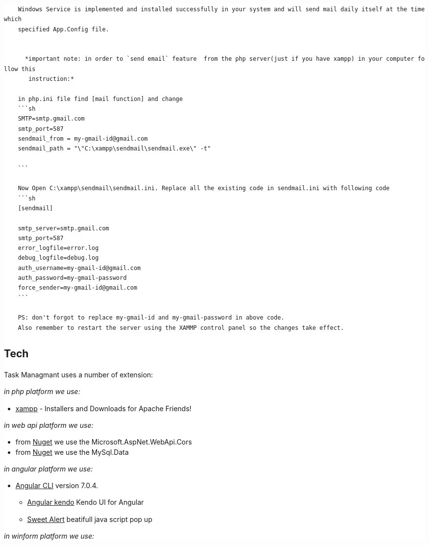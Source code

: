         Windows Service is implemented and installed successfully in your system and will send mail daily itself at the time which 
        specified App.Config file. 

      
          *important note: in order to `send email` feature  from the php server(just if you have xampp) in your computer follow this
           instruction:* 
        
        in php.ini file find [mail function] and change
        ```sh
        SMTP=smtp.gmail.com
        smtp_port=587
        sendmail_from = my-gmail-id@gmail.com
        sendmail_path = "\"C:\xampp\sendmail\sendmail.exe\" -t"
        
        ```

        Now Open C:\xampp\sendmail\sendmail.ini. Replace all the existing code in sendmail.ini with following code
        ```sh
        [sendmail]

        smtp_server=smtp.gmail.com
        smtp_port=587
        error_logfile=error.log
        debug_logfile=debug.log
        auth_username=my-gmail-id@gmail.com
        auth_password=my-gmail-password
        force_sender=my-gmail-id@gmail.com
        ``` 

        PS: don't forgot to replace my-gmail-id and my-gmail-password in above code.
        Also remember to restart the server using the XAMMP control panel so the changes take effect.
## Tech

Task Managmant uses a number of extension:

*in php platform we use:*

* [xampp](https://www.apachefriends.org/index.html) - Installers and Downloads for Apache Friends!

*in web api platform we use:*
   
* from [Nuget](https://www.nuget.org/packages/Microsoft.AspNet.WebApi.Cors/) we use the Microsoft.AspNet.WebApi.Cors
* from [Nuget](https://www.nuget.org/packages/MySql.Data/) we use the MySql.Data

*in angular platform we use:*
    
  * [Angular CLI](https://github.com/angular/angular-cli) version 7.0.4.
        
    * [Angular kendo](https://www.telerik.com/kendo-angular-ui/) Kendo UI for Angular 
        
    * [Sweet Alert](https://sweetalert2.github.io/) beatifull java script pop up   

*in winform platform we use:* 

